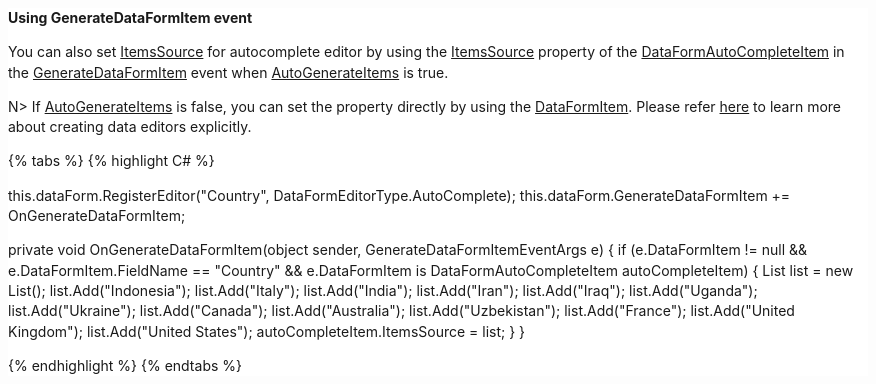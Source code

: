**Using GenerateDataFormItem event**

You can also set [ItemsSource](https://help.syncfusion.com/cr/maui/Syncfusion.Maui.DataForm.DataFormListItem.html#Syncfusion_Maui_DataForm_DataFormListItem_ItemsSource) for autocomplete editor by using the [ItemsSource](https://help.syncfusion.com/cr/maui/Syncfusion.Maui.DataForm.DataFormListItem.html#Syncfusion_Maui_DataForm_DataFormListItem_ItemsSource) property of the [DataFormAutoCompleteItem](https://help.syncfusion.com/cr/maui/Syncfusion.Maui.DataForm.DataFormAutoCompleteItem.html?tabs=tabid-1) in the [GenerateDataFormItem](https://help.syncfusion.com/cr/maui/Syncfusion.Maui.DataForm.SfDataForm.html#Syncfusion_Maui_DataForm_SfDataForm_GenerateDataFormItem) event when [AutoGenerateItems](https://help.syncfusion.com/cr/maui/Syncfusion.Maui.DataForm.SfDataForm.html#Syncfusion_Maui_DataForm_SfDataForm_AutoGenerateItems) is true.

N> If [AutoGenerateItems](https://help.syncfusion.com/cr/maui/Syncfusion.Maui.DataForm.SfDataForm.html#Syncfusion_Maui_DataForm_SfDataForm_AutoGenerateItems) is false, you can set the property directly by using the [DataFormItem](https://help.syncfusion.com/cr/maui/Syncfusion.Maui.DataForm.DataFormItem.html). Please refer [here](https://help.syncfusion.com/maui/dataform/dataform-settings#explicitly-create-data-editors) to learn more about creating data editors explicitly.

{% tabs %}
{% highlight C# %}

this.dataForm.RegisterEditor("Country", DataFormEditorType.AutoComplete);
this.dataForm.GenerateDataFormItem += OnGenerateDataFormItem;

private void OnGenerateDataFormItem(object sender, GenerateDataFormItemEventArgs e)
{
    if (e.DataFormItem != null && e.DataFormItem.FieldName == "Country" && e.DataFormItem is DataFormAutoCompleteItem autoCompleteItem)
    {
        List<string> list = new List<string>();
        list.Add("Indonesia");
        list.Add("Italy");
        list.Add("India");
        list.Add("Iran");
        list.Add("Iraq");
        list.Add("Uganda");
        list.Add("Ukraine");
        list.Add("Canada");
        list.Add("Australia");
        list.Add("Uzbekistan");
        list.Add("France");
        list.Add("United Kingdom");
        list.Add("United States");
        autoCompleteItem.ItemsSource = list;
    }
}

{% endhighlight %}
{% endtabs %}
